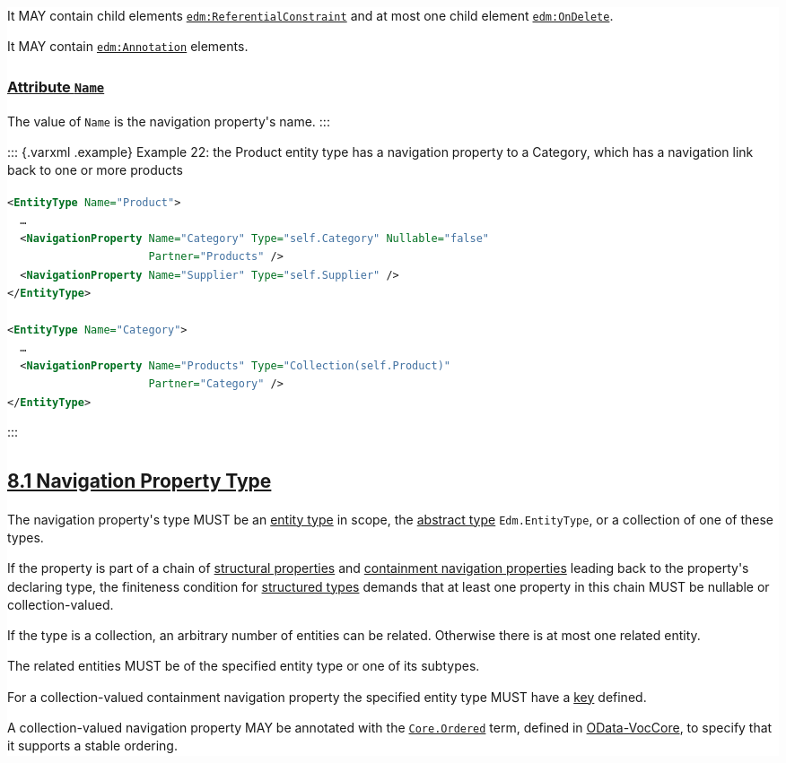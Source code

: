 It MAY contain child elements
[`edm:ReferentialConstraint`](#ReferentialConstraint) and at most one
child element [`edm:OnDelete`](#OnDeleteAction).

It MAY contain [`edm:Annotation`](#Annotation) elements.

### <a id="AttributeName.13.1" href="#AttributeName.13.1">Attribute `Name`</a>

The value of `Name` is the navigation property's name.
:::

::: {.varxml .example}
Example 22: the Product entity type has a navigation property to a
Category, which has a navigation link back to one or more products
```xml
<EntityType Name="Product">
  …
  <NavigationProperty Name="Category" Type="self.Category" Nullable="false"
                      Partner="Products" />
  <NavigationProperty Name="Supplier" Type="self.Supplier" />
</EntityType>

<EntityType Name="Category">
  …
  <NavigationProperty Name="Products" Type="Collection(self.Product)"
                      Partner="Category" />
</EntityType>
```
:::

## <a id="NavigationPropertyType" href="#NavigationPropertyType">8.1 Navigation Property Type</a>

The navigation property's type MUST be an [entity type](#EntityType) in
scope, the [abstract type](#BuiltInAbstractTypes) `Edm.EntityType`, or a
collection of one of these types.

If the property is part of a chain of [structural properties](#StructuralProperty) and
[containment navigation properties](#ContainmentNavigationProperty)
leading back to the property's declaring type, the finiteness condition for
[structured types](#StructuredTypes) demands that at least one property
in this chain MUST be nullable or collection-valued.

If the type is a collection, an arbitrary number of entities can be
related. Otherwise there is at most one related entity.

The related entities MUST be of the specified entity type or one of its
subtypes.

For a collection-valued containment navigation property the specified
entity type MUST have a [key](#Key) defined.

A collection-valued navigation property MAY be annotated with the
[`Core.Ordered`](https://github.com/oasis-tcs/odata-vocabularies/blob/main/vocabularies/Org.OData.Core.V1.md#Ordered)
term, defined in [OData-VocCore](#ODataVocCore), to specify that it
supports a stable ordering.

